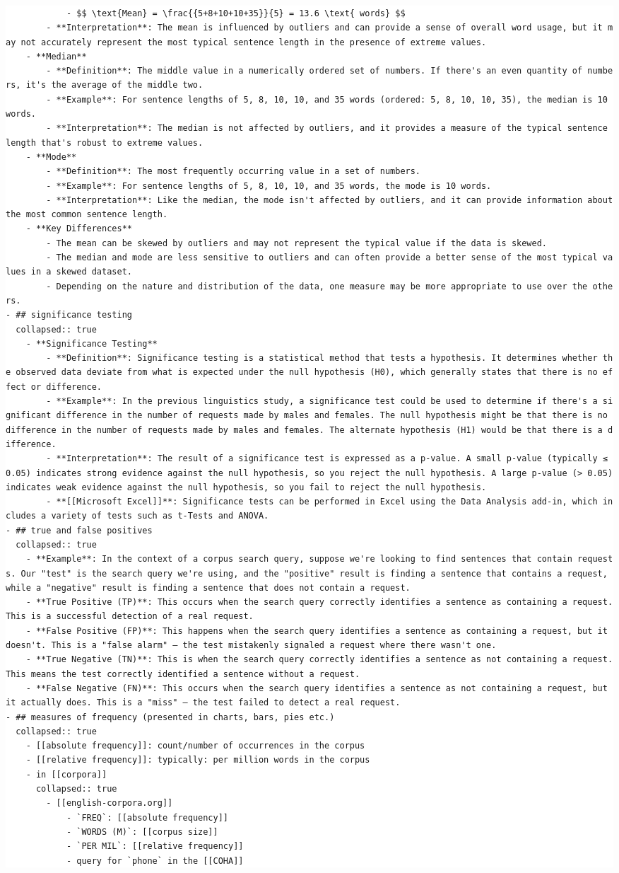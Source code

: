 				- $$ \text{Mean} = \frac{{5+8+10+10+35}}{5} = 13.6 \text{ words} $$
			- **Interpretation**: The mean is influenced by outliers and can provide a sense of overall word usage, but it may not accurately represent the most typical sentence length in the presence of extreme values.
		- **Median**
			- **Definition**: The middle value in a numerically ordered set of numbers. If there's an even quantity of numbers, it's the average of the middle two.
			- **Example**: For sentence lengths of 5, 8, 10, 10, and 35 words (ordered: 5, 8, 10, 10, 35), the median is 10 words.
			- **Interpretation**: The median is not affected by outliers, and it provides a measure of the typical sentence length that's robust to extreme values.
		- **Mode**
			- **Definition**: The most frequently occurring value in a set of numbers.
			- **Example**: For sentence lengths of 5, 8, 10, 10, and 35 words, the mode is 10 words.
			- **Interpretation**: Like the median, the mode isn't affected by outliers, and it can provide information about the most common sentence length.
		- **Key Differences**
			- The mean can be skewed by outliers and may not represent the typical value if the data is skewed.
			- The median and mode are less sensitive to outliers and can often provide a better sense of the most typical values in a skewed dataset.
			- Depending on the nature and distribution of the data, one measure may be more appropriate to use over the others.
	- ## significance testing
	  collapsed:: true
		- **Significance Testing**
			- **Definition**: Significance testing is a statistical method that tests a hypothesis. It determines whether the observed data deviate from what is expected under the null hypothesis (H0), which generally states that there is no effect or difference.
			- **Example**: In the previous linguistics study, a significance test could be used to determine if there's a significant difference in the number of requests made by males and females. The null hypothesis might be that there is no difference in the number of requests made by males and females. The alternate hypothesis (H1) would be that there is a difference.
			- **Interpretation**: The result of a significance test is expressed as a p-value. A small p-value (typically ≤ 0.05) indicates strong evidence against the null hypothesis, so you reject the null hypothesis. A large p-value (> 0.05) indicates weak evidence against the null hypothesis, so you fail to reject the null hypothesis.
			- **[[Microsoft Excel]]**: Significance tests can be performed in Excel using the Data Analysis add-in, which includes a variety of tests such as t-Tests and ANOVA.
	- ## true and false positives
	  collapsed:: true
		- **Example**: In the context of a corpus search query, suppose we're looking to find sentences that contain requests. Our "test" is the search query we're using, and the "positive" result is finding a sentence that contains a request, while a "negative" result is finding a sentence that does not contain a request.
		- **True Positive (TP)**: This occurs when the search query correctly identifies a sentence as containing a request. This is a successful detection of a real request.
		- **False Positive (FP)**: This happens when the search query identifies a sentence as containing a request, but it doesn't. This is a "false alarm" — the test mistakenly signaled a request where there wasn't one.
		- **True Negative (TN)**: This is when the search query correctly identifies a sentence as not containing a request. This means the test correctly identified a sentence without a request.
		- **False Negative (FN)**: This occurs when the search query identifies a sentence as not containing a request, but it actually does. This is a "miss" — the test failed to detect a real request.
	- ## measures of frequency (presented in charts, bars, pies etc.)
	  collapsed:: true
		- [[absolute frequency]]: count/number of occurrences in the corpus
		- [[relative frequency]]: typically: per million words in the corpus
		- in [[corpora]]
		  collapsed:: true
			- [[english-corpora.org]]
				- `FREQ`: [[absolute frequency]]
				- `WORDS (M)`: [[corpus size]]
				- `PER MIL`: [[relative frequency]]
				- query for `phone` in the [[COHA]]